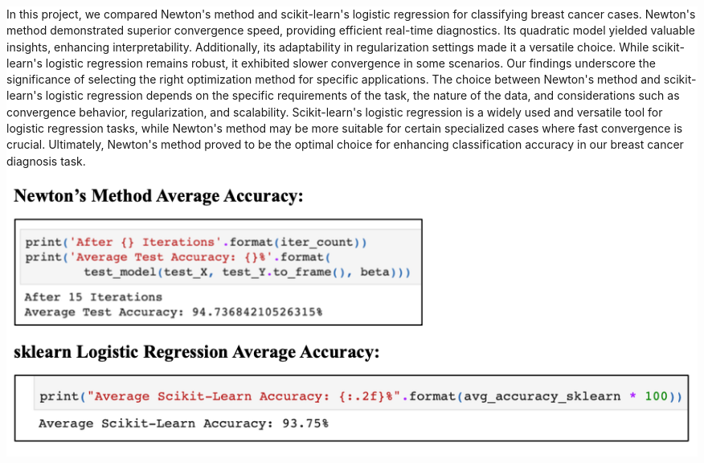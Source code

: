 In this project, we compared Newton's method and scikit-learn's logistic regression for classifying breast cancer cases. Newton's method demonstrated superior convergence speed, providing efficient real-time diagnostics. Its quadratic model yielded valuable insights, enhancing interpretability. Additionally, its adaptability in regularization settings made it a versatile choice. While scikit-learn's logistic regression remains robust, it exhibited slower convergence in some scenarios. Our findings underscore the significance of selecting the right optimization method for specific applications. The choice between Newton's method and scikit-learn's logistic regression depends on the specific requirements of the task, the nature of the data, and considerations such as convergence behavior, regularization, and scalability. Scikit-learn's logistic regression is a widely used and versatile tool for logistic regression tasks, while Newton's method may be more suitable for certain specialized cases where fast convergence is crucial. Ultimately, Newton's method proved to be the optimal choice for enhancing classification accuracy in our breast cancer diagnosis task.

![Accuracy Image](images/accuracy.png)
